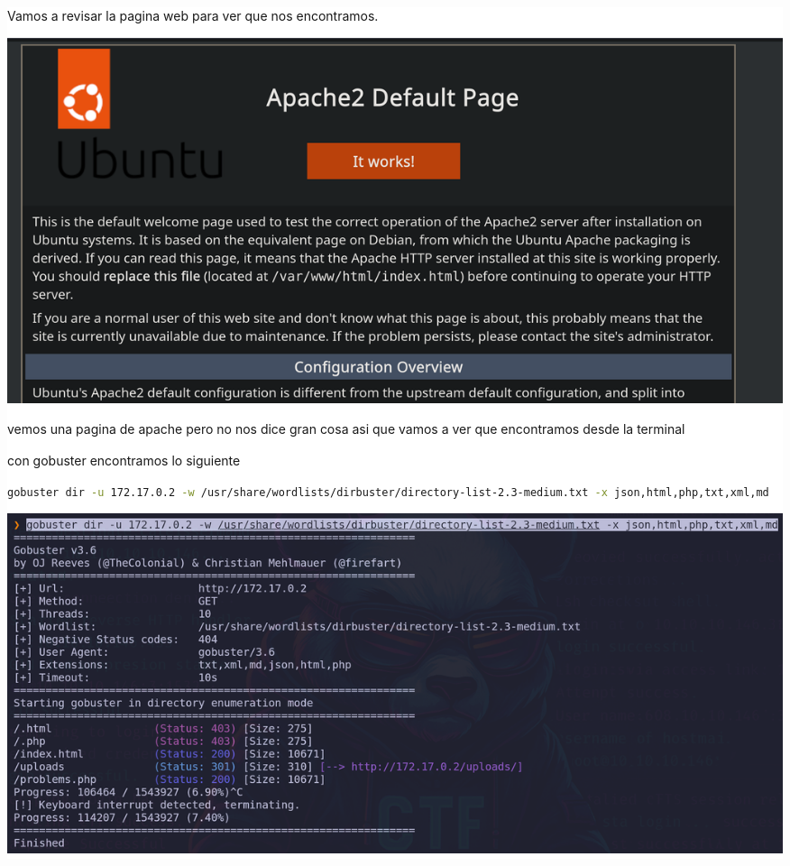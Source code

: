 Vamos a revisar la pagina web para ver que nos encontramos.

![[20250812204001.png]](veneno-images/20250812204001.png)

vemos una pagina de apache pero no nos dice gran cosa asi que vamos a ver que encontramos desde la terminal

con gobuster encontramos lo siguiente

```bash
gobuster dir -u 172.17.0.2 -w /usr/share/wordlists/dirbuster/directory-list-2.3-medium.txt -x json,html,php,txt,xml,md
```

![[20250812204131.png]](veneno-images/20250812204131.png)
